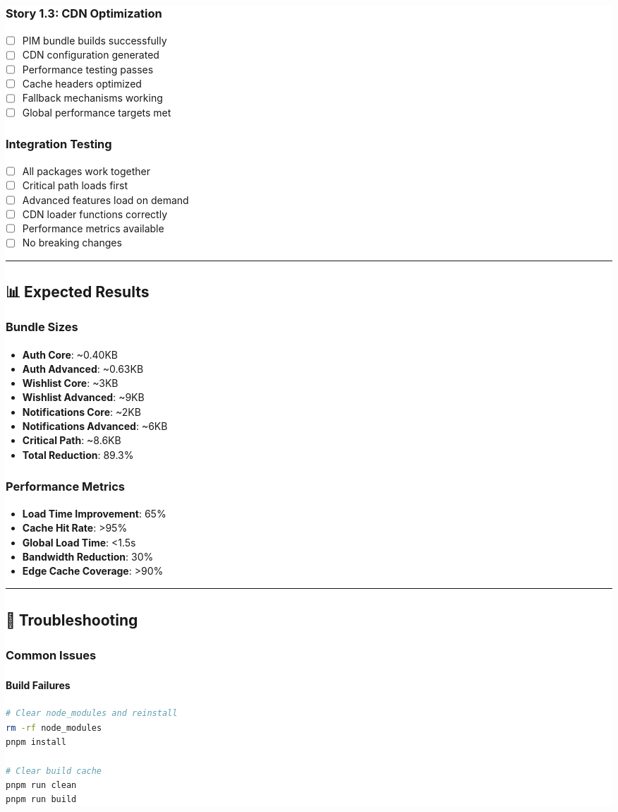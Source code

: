 ### Story 1.3: CDN Optimization
- [ ] PIM bundle builds successfully
- [ ] CDN configuration generated
- [ ] Performance testing passes
- [ ] Cache headers optimized
- [ ] Fallback mechanisms working
- [ ] Global performance targets met

### Integration Testing
- [ ] All packages work together
- [ ] Critical path loads first
- [ ] Advanced features load on demand
- [ ] CDN loader functions correctly
- [ ] Performance metrics available
- [ ] No breaking changes

---

## 📊 Expected Results

### Bundle Sizes
- **Auth Core**: ~0.40KB
- **Auth Advanced**: ~0.63KB
- **Wishlist Core**: ~3KB
- **Wishlist Advanced**: ~9KB
- **Notifications Core**: ~2KB
- **Notifications Advanced**: ~6KB
- **Critical Path**: ~8.6KB
- **Total Reduction**: 89.3%

### Performance Metrics
- **Load Time Improvement**: 65%
- **Cache Hit Rate**: >95%
- **Global Load Time**: <1.5s
- **Bandwidth Reduction**: 30%
- **Edge Cache Coverage**: >90%

---

## 🚨 Troubleshooting

### Common Issues

#### Build Failures
```bash
# Clear node_modules and reinstall
rm -rf node_modules
pnpm install

# Clear build cache
pnpm run clean
pnpm run build
```
